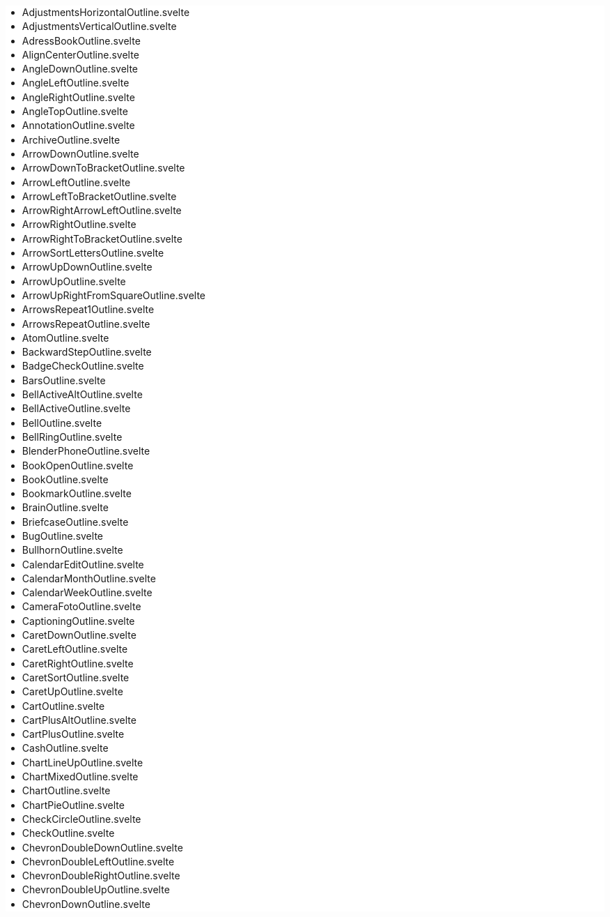 - AdjustmentsHorizontalOutline.svelte
- AdjustmentsVerticalOutline.svelte
- AdressBookOutline.svelte
- AlignCenterOutline.svelte
- AngleDownOutline.svelte
- AngleLeftOutline.svelte
- AngleRightOutline.svelte
- AngleTopOutline.svelte
- AnnotationOutline.svelte
- ArchiveOutline.svelte
- ArrowDownOutline.svelte
- ArrowDownToBracketOutline.svelte
- ArrowLeftOutline.svelte
- ArrowLeftToBracketOutline.svelte
- ArrowRightArrowLeftOutline.svelte
- ArrowRightOutline.svelte
- ArrowRightToBracketOutline.svelte
- ArrowSortLettersOutline.svelte
- ArrowUpDownOutline.svelte
- ArrowUpOutline.svelte
- ArrowUpRightFromSquareOutline.svelte
- ArrowsRepeat1Outline.svelte
- ArrowsRepeatOutline.svelte
- AtomOutline.svelte
- BackwardStepOutline.svelte
- BadgeCheckOutline.svelte
- BarsOutline.svelte
- BellActiveAltOutline.svelte
- BellActiveOutline.svelte
- BellOutline.svelte
- BellRingOutline.svelte
- BlenderPhoneOutline.svelte
- BookOpenOutline.svelte
- BookOutline.svelte
- BookmarkOutline.svelte
- BrainOutline.svelte
- BriefcaseOutline.svelte
- BugOutline.svelte
- BullhornOutline.svelte
- CalendarEditOutline.svelte
- CalendarMonthOutline.svelte
- CalendarWeekOutline.svelte
- CameraFotoOutline.svelte
- CaptioningOutline.svelte
- CaretDownOutline.svelte
- CaretLeftOutline.svelte
- CaretRightOutline.svelte
- CaretSortOutline.svelte
- CaretUpOutline.svelte
- CartOutline.svelte
- CartPlusAltOutline.svelte
- CartPlusOutline.svelte
- CashOutline.svelte
- ChartLineUpOutline.svelte
- ChartMixedOutline.svelte
- ChartOutline.svelte
- ChartPieOutline.svelte
- CheckCircleOutline.svelte
- CheckOutline.svelte
- ChevronDoubleDownOutline.svelte
- ChevronDoubleLeftOutline.svelte
- ChevronDoubleRightOutline.svelte
- ChevronDoubleUpOutline.svelte
- ChevronDownOutline.svelte